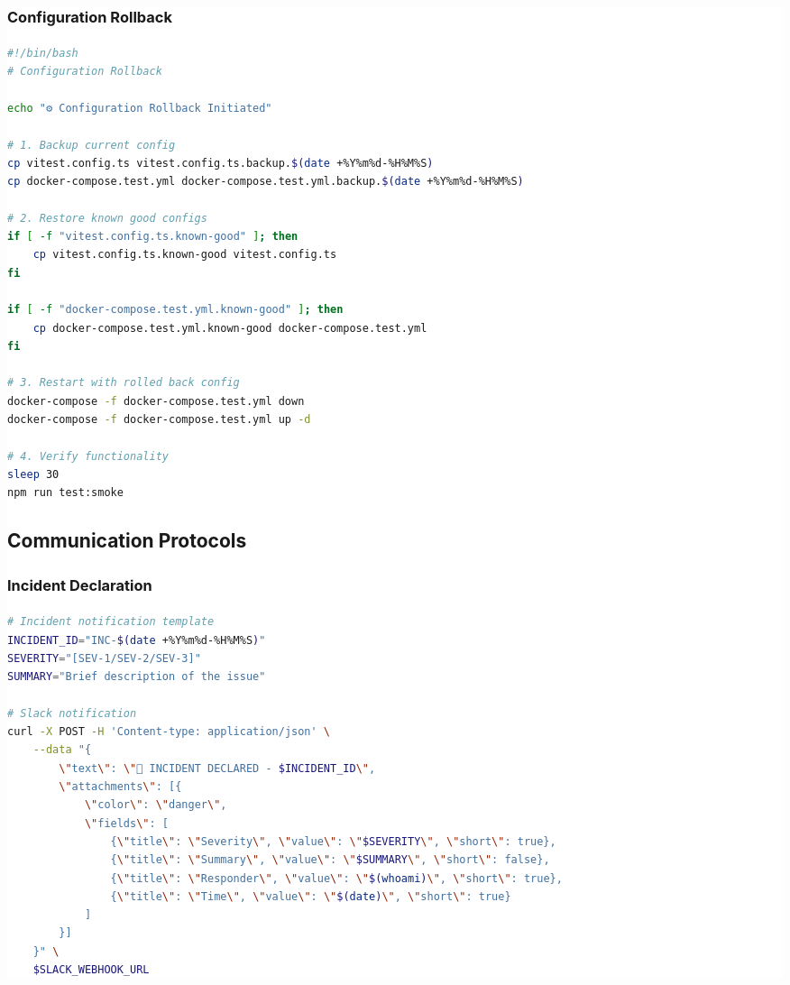 ### Configuration Rollback
```bash
#!/bin/bash
# Configuration Rollback

echo "⚙️ Configuration Rollback Initiated"

# 1. Backup current config
cp vitest.config.ts vitest.config.ts.backup.$(date +%Y%m%d-%H%M%S)
cp docker-compose.test.yml docker-compose.test.yml.backup.$(date +%Y%m%d-%H%M%S)

# 2. Restore known good configs
if [ -f "vitest.config.ts.known-good" ]; then
    cp vitest.config.ts.known-good vitest.config.ts
fi

if [ -f "docker-compose.test.yml.known-good" ]; then
    cp docker-compose.test.yml.known-good docker-compose.test.yml
fi

# 3. Restart with rolled back config
docker-compose -f docker-compose.test.yml down
docker-compose -f docker-compose.test.yml up -d

# 4. Verify functionality
sleep 30
npm run test:smoke
```

## Communication Protocols

### Incident Declaration
```bash
# Incident notification template
INCIDENT_ID="INC-$(date +%Y%m%d-%H%M%S)"
SEVERITY="[SEV-1/SEV-2/SEV-3]"
SUMMARY="Brief description of the issue"

# Slack notification
curl -X POST -H 'Content-type: application/json' \
    --data "{
        \"text\": \"🚨 INCIDENT DECLARED - $INCIDENT_ID\",
        \"attachments\": [{
            \"color\": \"danger\",
            \"fields\": [
                {\"title\": \"Severity\", \"value\": \"$SEVERITY\", \"short\": true},
                {\"title\": \"Summary\", \"value\": \"$SUMMARY\", \"short\": false},
                {\"title\": \"Responder\", \"value\": \"$(whoami)\", \"short\": true},
                {\"title\": \"Time\", \"value\": \"$(date)\", \"short\": true}
            ]
        }]
    }" \
    $SLACK_WEBHOOK_URL
```
